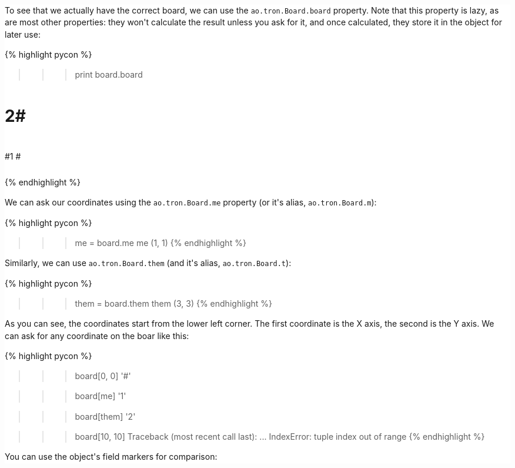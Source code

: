 To see that we actually have the correct board, we can use the
``ao.tron.Board.board`` property. Note that this property is lazy, as are most
other properties: they won't calculate the result unless you ask for it, and
once calculated, they store it in the object for later use:

{% highlight pycon %}
>>> print board.board
#####
#  2#
#   #
#1  #
#####
{% endhighlight %}

We can ask our coordinates using the ``ao.tron.Board.me`` property (or it's
alias, ``ao.tron.Board.m``):

{% highlight pycon %}
>>> me = board.me
>>> me
(1, 1)
{% endhighlight %}

Similarly, we can use ``ao.tron.Board.them`` (and it's alias,
``ao.tron.Board.t``):

{% highlight pycon %}
>>> them = board.them
>>> them
(3, 3)
{% endhighlight %}

As you can see, the coordinates start from the lower left corner. The first
coordinate is the X axis, the second is the Y axis. We can ask for any
coordinate on the boar like this:

{% highlight pycon %}
>>> board[0, 0]
'#'

>>> board[me]
'1'

>>> board[them]
'2'

>>> board[10, 10]
Traceback (most recent call last):
...
IndexError: tuple index out of range
{% endhighlight %}

You can use the object's field markers for comparison:

